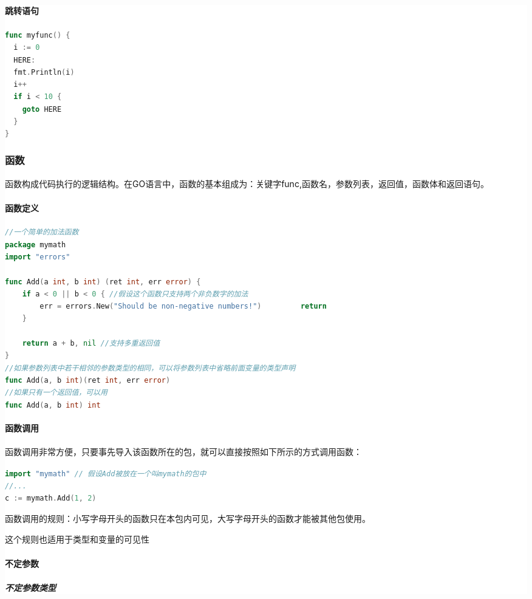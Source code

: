 #### 跳转语句

```go
func myfunc() {
  i := 0
  HERE:
  fmt.Println(i)
  i++
  if i < 10 {
  	goto HERE
  }
}
```

### 函数

函数构成代码执行的逻辑结构。在GO语言中，函数的基本组成为：关键字func,函数名，参数列表，返回值，函数体和返回语句。

#### 函数定义

```go
//一个简单的加法函数
package mymath
import "errors"

func Add(a int, b int) (ret int, err error) {
	if a < 0 || b < 0 {	//假设这个函数只支持两个非负数字的加法
  		err = errors.New("Should be non-negative numbers!")			return
	}
  
  	return a + b, nil //支持多重返回值
}
//如果参数列表中若干相邻的参数类型的相同，可以将参数列表中省略前面变量的类型声明
func Add(a, b int)(ret int, err error)
//如果只有一个返回值，可以用
func Add(a, b int) int
```

#### 函数调用

函数调用非常方便，只要事先导入该函数所在的包，就可以直接按照如下所示的方式调用函数：

```go
import "mymath" // 假设Add被放在一个叫mymath的包中
//...
c := mymath.Add(1, 2)
```

函数调用的规则：小写字母开头的函数只在本包内可见，大写字母开头的函数才能被其他包使用。

这个规则也适用于类型和变量的可见性

#### 不定参数

##### 不定参数类型
